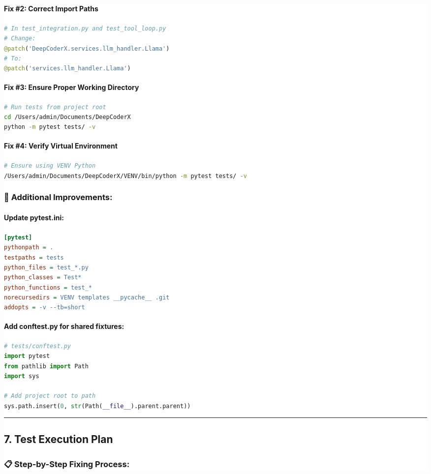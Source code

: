 #### **Fix #2: Correct Import Paths** 
```python
# In test_integration.py and test_tool_loop.py
# Change:
@patch('DeepCoderX.services.llm_handler.Llama')
# To:
@patch('services.llm_handler.Llama')
```

#### **Fix #3: Ensure Proper Working Directory**
```bash
# Run tests from project root
cd /Users/admin/Documents/DeepCoderX
python -m pytest tests/ -v
```

#### **Fix #4: Verify Virtual Environment**
```bash
# Ensure using VENV Python
/Users/admin/Documents/DeepCoderX/VENV/bin/python -m pytest tests/ -v
```

### 🔧 **Additional Improvements**:

#### **Update pytest.ini**:
```ini
[pytest]
pythonpath = .
testpaths = tests
python_files = test_*.py
python_classes = Test*
python_functions = test_*
norecursedirs = VENV templates __pycache__ .git
addopts = -v --tb=short
```

#### **Add conftest.py** for shared fixtures:
```python
# tests/conftest.py
import pytest
from pathlib import Path
import sys

# Add project root to path
sys.path.insert(0, str(Path(__file__).parent.parent))
```

---

## 7. Test Execution Plan

### 📋 **Step-by-Step Fixing Process**:
